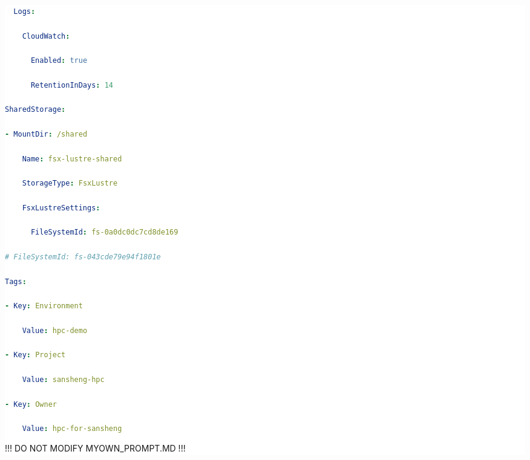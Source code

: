 ```yaml
  Logs:

    CloudWatch:

      Enabled: true

      RetentionInDays: 14

SharedStorage:

- MountDir: /shared

    Name: fsx-lustre-shared

    StorageType: FsxLustre

    FsxLustreSettings:

      FileSystemId: fs-0a0dc0dc7cd8de169 

# FileSystemId: fs-043cde79e94f1801e

Tags:

- Key: Environment

    Value: hpc-demo

- Key: Project

    Value: sansheng-hpc

- Key: Owner

    Value: hpc-for-sansheng
```

!!! DO NOT MODIFY MYOWN_PROMPT.MD !!!